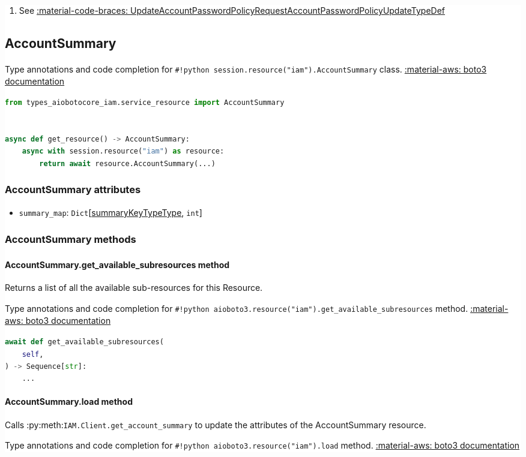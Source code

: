 1. See [:material-code-braces: UpdateAccountPasswordPolicyRequestAccountPasswordPolicyUpdateTypeDef](./type_defs.md#updateaccountpasswordpolicyrequestaccountpasswordpolicyupdatetypedef) 




## AccountSummary

Type annotations and code completion for `#!python session.resource("iam").AccountSummary` class.
[:material-aws: boto3 documentation](https://boto3.amazonaws.com/v1/documentation/api/latest/reference/services/iam.html#IAM.ServiceResource.AccountSummary)

```python title="Usage example"
from types_aiobotocore_iam.service_resource import AccountSummary


async def get_resource() -> AccountSummary:
    async with session.resource("iam") as resource:
        return await resource.AccountSummary(...)
```


### AccountSummary attributes


- `summary_map`: `Dict`[[summaryKeyTypeType](./literals.md#summarykeytypetype), `int`]





### AccountSummary methods


#### AccountSummary.get\_available\_subresources method

Returns a list of all the available sub-resources for this Resource.

Type annotations and code completion for `#!python aioboto3.resource("iam").get_available_subresources` method.
[:material-aws: boto3 documentation](https://boto3.amazonaws.com/v1/documentation/api/latest/reference/services/iam.html#IAM.AccountSummary.get_available_subresources)

```python title="Method definition"
await def get_available_subresources(
    self,
) -> Sequence[str]:
    ...
```


#### AccountSummary.load method

Calls :py:meth:`IAM.Client.get_account_summary` to update the attributes of the
AccountSummary resource.

Type annotations and code completion for `#!python aioboto3.resource("iam").load` method.
[:material-aws: boto3 documentation](https://boto3.amazonaws.com/v1/documentation/api/latest/reference/services/iam.html#IAM.AccountSummary.load)
